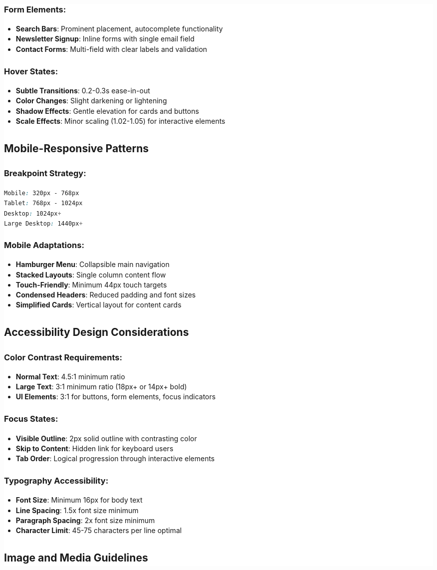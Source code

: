### Form Elements:
- **Search Bars**: Prominent placement, autocomplete functionality
- **Newsletter Signup**: Inline forms with single email field
- **Contact Forms**: Multi-field with clear labels and validation

### Hover States:
- **Subtle Transitions**: 0.2-0.3s ease-in-out
- **Color Changes**: Slight darkening or lightening
- **Shadow Effects**: Gentle elevation for cards and buttons
- **Scale Effects**: Minor scaling (1.02-1.05) for interactive elements

## Mobile-Responsive Patterns

### Breakpoint Strategy:
```css
Mobile: 320px - 768px
Tablet: 768px - 1024px  
Desktop: 1024px+
Large Desktop: 1440px+
```

### Mobile Adaptations:
- **Hamburger Menu**: Collapsible main navigation
- **Stacked Layouts**: Single column content flow
- **Touch-Friendly**: Minimum 44px touch targets
- **Condensed Headers**: Reduced padding and font sizes
- **Simplified Cards**: Vertical layout for content cards

## Accessibility Design Considerations

### Color Contrast Requirements:
- **Normal Text**: 4.5:1 minimum ratio
- **Large Text**: 3:1 minimum ratio (18px+ or 14px+ bold)
- **UI Elements**: 3:1 for buttons, form elements, focus indicators

### Focus States:
- **Visible Outline**: 2px solid outline with contrasting color
- **Skip to Content**: Hidden link for keyboard users
- **Tab Order**: Logical progression through interactive elements

### Typography Accessibility:
- **Font Size**: Minimum 16px for body text
- **Line Spacing**: 1.5x font size minimum
- **Paragraph Spacing**: 2x font size minimum
- **Character Limit**: 45-75 characters per line optimal

## Image and Media Guidelines
